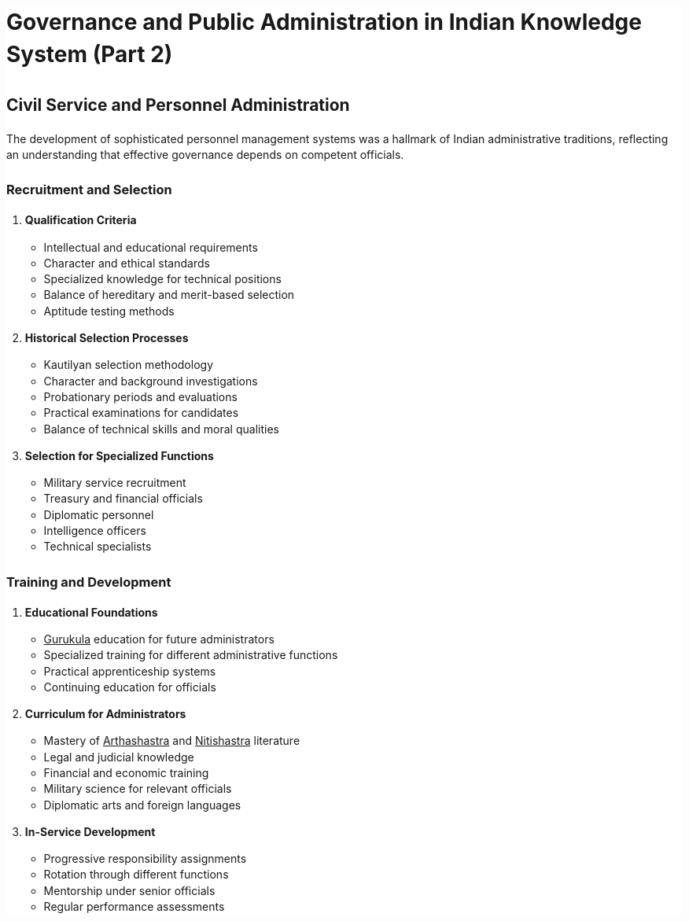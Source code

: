 # Governance and Public Administration in Indian Knowledge System (Part 2)

## Civil Service and Personnel Administration

The development of sophisticated personnel management systems was a hallmark of Indian administrative traditions, reflecting an understanding that effective governance depends on competent officials.

### Recruitment and Selection

1. **Qualification Criteria**

   - Intellectual and educational requirements
   - Character and ethical standards
   - Specialized knowledge for technical positions
   - Balance of hereditary and merit-based selection
   - Aptitude testing methods

2. **Historical Selection Processes**

   - Kautilyan selection methodology
   - Character and background investigations
   - Probationary periods and evaluations
   - Practical examinations for candidates
   - Balance of technical skills and moral qualities

3. **Selection for Specialized Functions**
   - Military service recruitment
   - Treasury and financial officials
   - Diplomatic personnel
   - Intelligence officers
   - Technical specialists

### Training and Development

1. **Educational Foundations**

   - [Gurukula](https://en.wikipedia.org/wiki/Gurukul) education for future administrators
   - Specialized training for different administrative functions
   - Practical apprenticeship systems
   - Continuing education for officials

2. **Curriculum for Administrators**

   - Mastery of [Arthashastra](https://en.wikipedia.org/wiki/Arthashastra) and [Nitishastra](https://en.wikipedia.org/wiki/Niti) literature
   - Legal and judicial knowledge
   - Financial and economic training
   - Military science for relevant officials
   - Diplomatic arts and foreign languages

3. **In-Service Development**
   - Progressive responsibility assignments
   - Rotation through different functions
   - Mentorship under senior officials
   - Regular performance assessments
